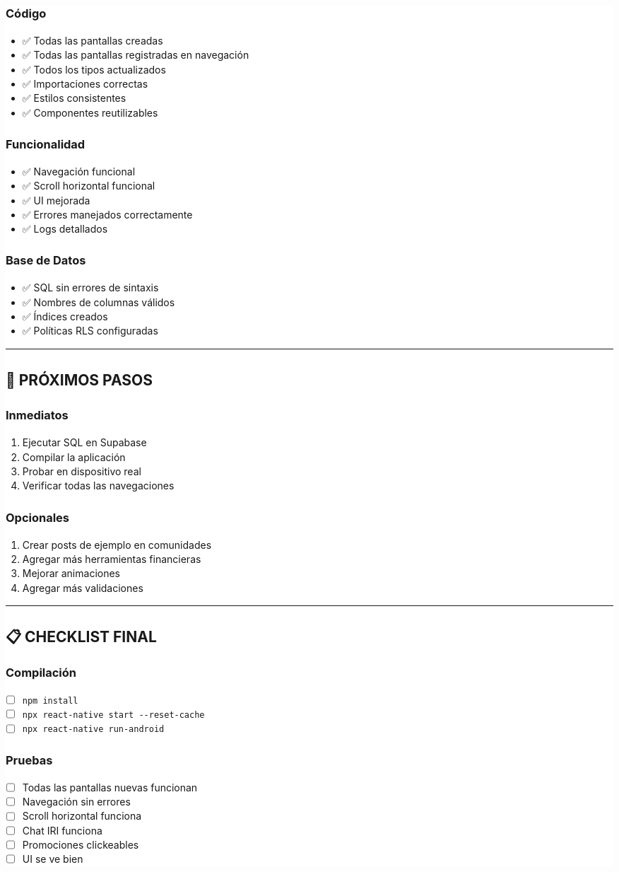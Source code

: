 ### Código
- ✅ Todas las pantallas creadas
- ✅ Todas las pantallas registradas en navegación
- ✅ Todos los tipos actualizados
- ✅ Importaciones correctas
- ✅ Estilos consistentes
- ✅ Componentes reutilizables

### Funcionalidad
- ✅ Navegación funcional
- ✅ Scroll horizontal funcional
- ✅ UI mejorada
- ✅ Errores manejados correctamente
- ✅ Logs detallados

### Base de Datos
- ✅ SQL sin errores de sintaxis
- ✅ Nombres de columnas válidos
- ✅ Índices creados
- ✅ Políticas RLS configuradas

---

## 🚀 PRÓXIMOS PASOS

### Inmediatos
1. Ejecutar SQL en Supabase
2. Compilar la aplicación
3. Probar en dispositivo real
4. Verificar todas las navegaciones

### Opcionales
1. Crear posts de ejemplo en comunidades
2. Agregar más herramientas financieras
3. Mejorar animaciones
4. Agregar más validaciones

---

## 📋 CHECKLIST FINAL

### Compilación
- [ ] `npm install`
- [ ] `npx react-native start --reset-cache`
- [ ] `npx react-native run-android`

### Pruebas
- [ ] Todas las pantallas nuevas funcionan
- [ ] Navegación sin errores
- [ ] Scroll horizontal funciona
- [ ] Chat IRI funciona
- [ ] Promociones clickeables
- [ ] UI se ve bien
